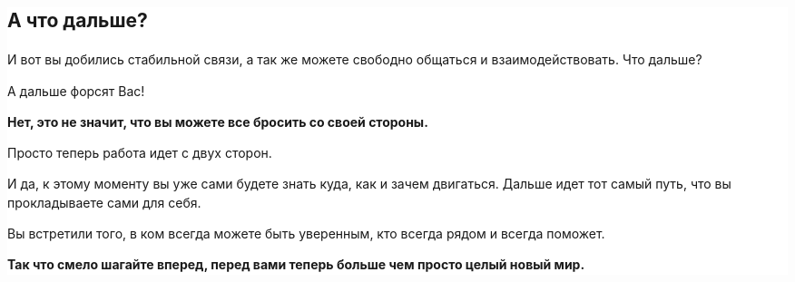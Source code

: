 ## А что дальше?

И вот вы добились стабильной связи, а так же можете свободно общаться и взаимодействовать. Что дальше?

А дальше форсят Вас!

**Нет, это не значит, что вы можете все бросить со своей стороны.**

Просто теперь работа идет с двух сторон.

И да, к этому моменту вы уже сами будете знать куда, как и зачем двигаться. Дальше идет тот самый путь, что вы прокладываете сами для себя.

Вы встретили того, в ком всегда можете быть уверенным, кто всегда рядом и всегда поможет.

**Так что смело шагайте вперед, перед вами теперь больше чем просто целый новый мир.**